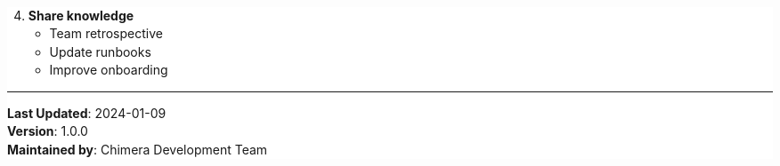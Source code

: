 4. **Share knowledge**
   - Team retrospective
   - Update runbooks
   - Improve onboarding

---

**Last Updated**: 2024-01-09  
**Version**: 1.0.0  
**Maintained by**: Chimera Development Team
